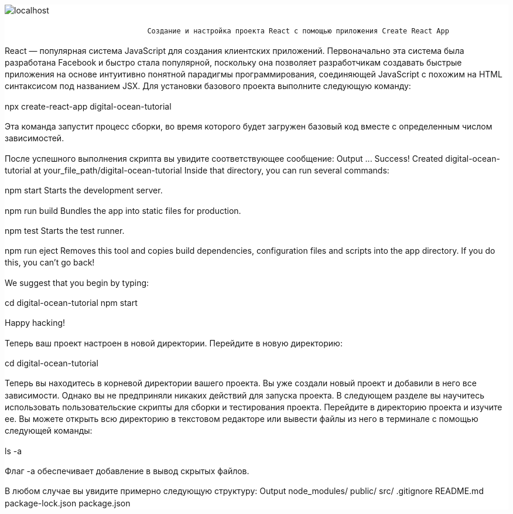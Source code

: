 ![localhost](http://webupblog.ru/wp-content/uploads/2015/06/Screenshot_8.png)

                                      Создание и настройка проекта React с помощью приложения Create React App
 React — популярная система JavaScript для создания клиентских приложений. Первоначально эта система была разработана Facebook и быстро стала популярной, поскольку она позволяет разработчикам создавать быстрые приложения на основе интуитивно понятной парадигмы программирования, соединяющей JavaScript с похожим на HTML синтаксисом под названием JSX.
Для установки базового проекта выполните следующую команду:

npx create-react-app digital-ocean-tutorial
 
Эта команда запустит процесс сборки, во время которого будет загружен базовый код вместе с определенным числом зависимостей.

После успешного выполнения скрипта вы увидите соответствующее сообщение:
Output
...
Success! Created digital-ocean-tutorial at your_file_path/digital-ocean-tutorial
Inside that directory, you can run several commands:

  npm start
    Starts the development server.

  npm run build
    Bundles the app into static files for production.

  npm test
    Starts the test runner.

  npm run eject
    Removes this tool and copies build dependencies, configuration files
    and scripts into the app directory. If you do this, you can’t go back!

We suggest that you begin by typing:

  cd digital-ocean-tutorial
  npm start

Happy hacking!

Теперь ваш проект настроен в новой директории. Перейдите в новую директорию:

cd digital-ocean-tutorial
 
Теперь вы находитесь в корневой директории вашего проекта. Вы уже создали новый проект и добавили в него все зависимости. Однако вы не предприняли никаких действий для запуска проекта. В следующем разделе вы научитесь использовать пользовательские скрипты для сборки и тестирования проекта.
Перейдите в директорию проекта и изучите ее. Вы можете открыть всю директорию в текстовом редакторе или вывести файлы из него в терминале с помощью следующей команды:

ls -a
 
Флаг -a обеспечивает добавление в вывод скрытых файлов.

В любом случае вы увидите примерно следующую структуру:
Output
node_modules/
public/
src/
.gitignore
README.md
package-lock.json
package.json
